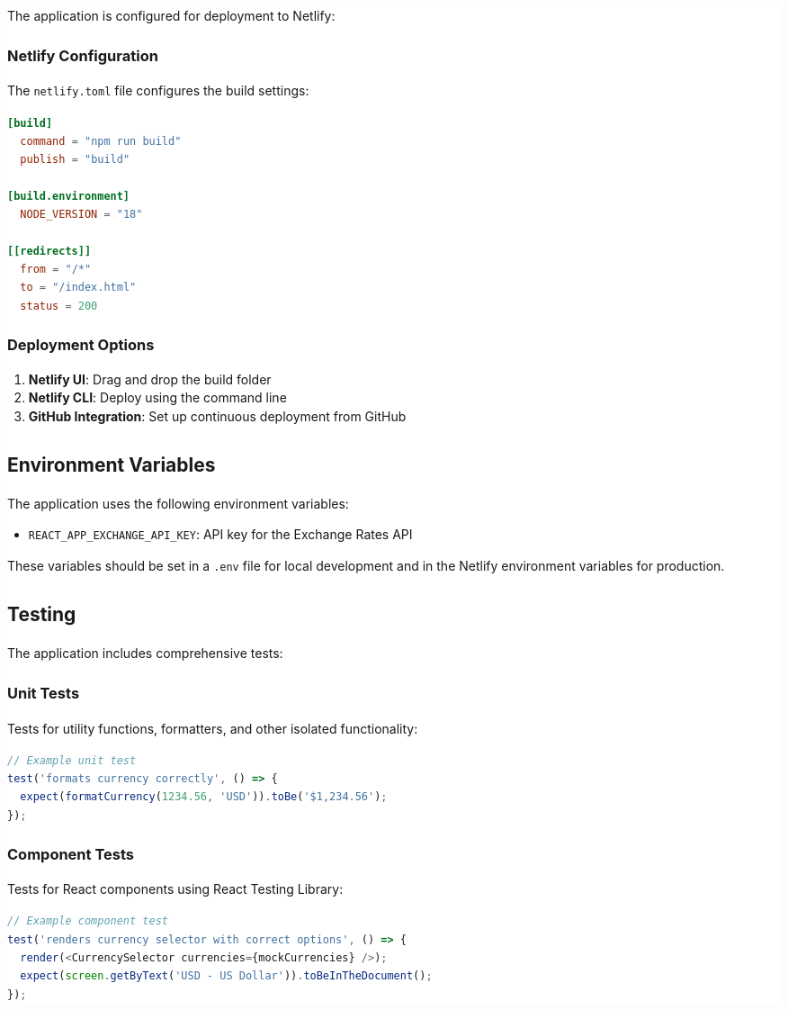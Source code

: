 The application is configured for deployment to Netlify:

### Netlify Configuration

The `netlify.toml` file configures the build settings:

```toml
[build]
  command = "npm run build"
  publish = "build"

[build.environment]
  NODE_VERSION = "18"

[[redirects]]
  from = "/*"
  to = "/index.html"
  status = 200
```

### Deployment Options

1. **Netlify UI**: Drag and drop the build folder
2. **Netlify CLI**: Deploy using the command line
3. **GitHub Integration**: Set up continuous deployment from GitHub

## Environment Variables

The application uses the following environment variables:

- `REACT_APP_EXCHANGE_API_KEY`: API key for the Exchange Rates API

These variables should be set in a `.env` file for local development and in the Netlify environment variables for production.

## Testing

The application includes comprehensive tests:

### Unit Tests

Tests for utility functions, formatters, and other isolated functionality:

```typescript
// Example unit test
test('formats currency correctly', () => {
  expect(formatCurrency(1234.56, 'USD')).toBe('$1,234.56');
});
```

### Component Tests

Tests for React components using React Testing Library:

```typescript
// Example component test
test('renders currency selector with correct options', () => {
  render(<CurrencySelector currencies={mockCurrencies} />);
  expect(screen.getByText('USD - US Dollar')).toBeInTheDocument();
});
```
